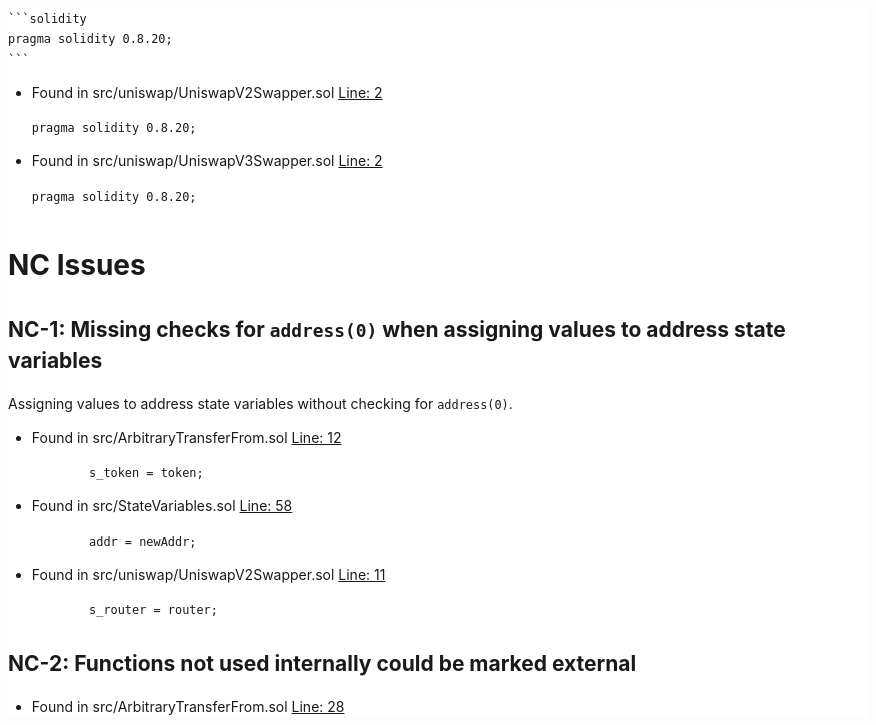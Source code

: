 	```solidity
	pragma solidity 0.8.20;
	```

- Found in src/uniswap/UniswapV2Swapper.sol [Line: 2](tests/contract-playground/src/uniswap/UniswapV2Swapper.sol#L2)

	```solidity
	pragma solidity 0.8.20;
	```

- Found in src/uniswap/UniswapV3Swapper.sol [Line: 2](tests/contract-playground/src/uniswap/UniswapV3Swapper.sol#L2)

	```solidity
	pragma solidity 0.8.20;
	```



# NC Issues

## NC-1: Missing checks for `address(0)` when assigning values to address state variables

Assigning values to address state variables without checking for `address(0)`.

- Found in src/ArbitraryTransferFrom.sol [Line: 12](tests/contract-playground/src/ArbitraryTransferFrom.sol#L12)

	```solidity
	        s_token = token;
	```

- Found in src/StateVariables.sol [Line: 58](tests/contract-playground/src/StateVariables.sol#L58)

	```solidity
	        addr = newAddr;
	```

- Found in src/uniswap/UniswapV2Swapper.sol [Line: 11](tests/contract-playground/src/uniswap/UniswapV2Swapper.sol#L11)

	```solidity
	        s_router = router;
	```



## NC-2: Functions not used internally could be marked external



- Found in src/ArbitraryTransferFrom.sol [Line: 28](tests/contract-playground/src/ArbitraryTransferFrom.sol#L28)
